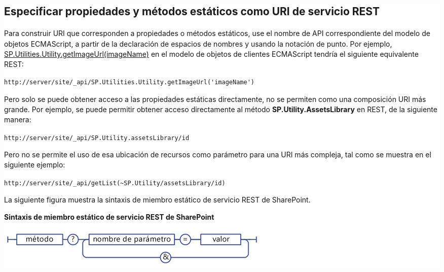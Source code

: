     
    

  
    
    

  
    
    

## Especificar propiedades y métodos estáticos como URI de servicio REST

Para construir URI que corresponden a propiedades o métodos estáticos, use el nombre de API correspondiente del modelo de objetos ECMAScript, a partir de la declaración de espacios de nombres y usando la notación de punto. Por ejemplo,  [SP.Utilities.Utility.getImageUrl(imageName)](http://msdn.microsoft.com/es-es/library/ee658947.aspx) en el modelo de objetos de clientes ECMAScript tendría el siguiente equivalente REST:
  
    
    
 `http://server/site/_api/SP.Utilities.Utility.getImageUrl('imageName')`
  
    
    
Pero solo se puede obtener acceso a las propiedades estáticas directamente, no se permiten como una composición URI más grande. Por ejemplo, se puede permitir obtener acceso directamente al método **SP.Utility.AssetsLibrary** en REST, de la siguiente manera:
  
    
    
 `http://server/site/_api/SP.Utility.assetsLibrary/id`
  
    
    
Pero no se permite el uso de esa ubicación de recursos como parámetro para una URI más compleja, tal como se muestra en el siguiente ejemplo:
  
    
    
 `http://server/site/_api/getList(~SP.Utility/assetsLibrary/id)`
  
    
    
La siguiente figura muestra la sintaxis de miembro estático de servicio REST de SharePoint.
  
    
    

**Sintaxis de miembro estático de servicio REST de SharePoint**

  
    
    

  
    
    
![Sintaxis de servicio REST para parámetros en una cadena de consulta](images/SPF15Con_REST_parameterQuerySyntax.png)
  
    
    

  
    
    
